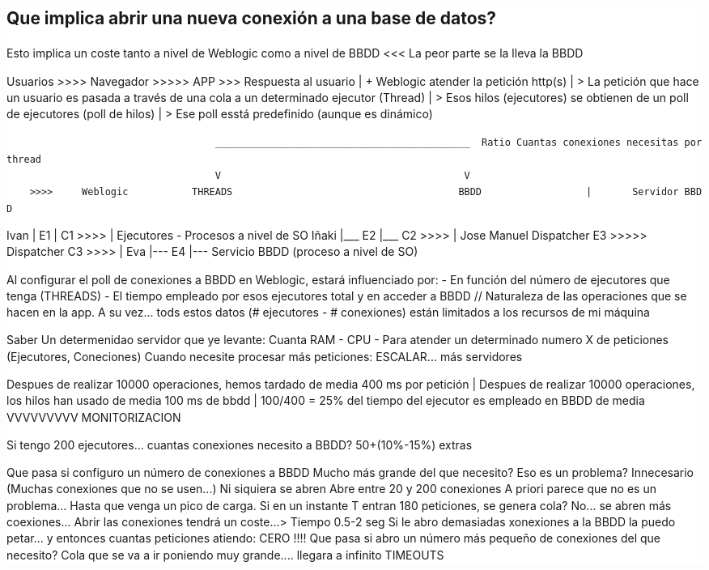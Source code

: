 
## Que implica abrir una nueva conexión a una base de datos?
Esto implica un coste tanto a nivel de Weblogic como a nivel de BBDD <<< La peor parte se la lleva la BBDD






Usuarios >>>> Navegador    >>>>>  APP   >>> Respuesta al usuario
                                | + Weblogic atender la petición http(s)
                                |    > La petición que hace un usuario es pasada a través de una cola a un determinado ejecutor (Thread)
                                |    > Esos hilos (ejecutores) se obtienen de un poll de ejecutores (poll de hilos)
                                |    > Ese poll esstá predefinido (aunque es dinámico)
                                
                                        ____________________________________________  Ratio Cuantas conexiones necesitas por thread
                                        V                                          V
        >>>>     Weblogic           THREADS                                       BBDD                  |       Servidor BBDD
Ivan                 |                 E1                       |                  C1       >>>>        |           Ejecutores - Procesos a nivel de SO
Iñaki                |___              E2                       |___               C2       >>>>        |
Jose Manuel          Dispatcher        E3      >>>>>            Dispatcher         C3       >>>>        |
Eva                  |---              E4                       |---                                            Servicio BBDD (proceso a nivel de SO)



Al configurar el poll de conexiones a BBDD en Weblogic, estará influenciado por:
    - En función del número de ejecutores que tenga (THREADS)
    - El tiempo empleado por esos ejecutores total y en acceder a BBDD   // Naturaleza de las operaciones que se hacen en la app.
A su vez... tods estos datos (# ejecutores - # conexiones) están limitados a los recursos de mi máquina    

Saber Un determenidao servidor que ye levante: Cuanta RAM - CPU - Para atender un determinado numero X de peticiones (Ejecutores, Coneciones)
    Cuando necesite procesar más peticiones: ESCALAR... más servidores 


Despues de realizar 10000 operaciones, hemos tardado de media 400 ms por petición    |
Despues de realizar 10000 operaciones, los hilos han usado de media 100 ms de bbdd   |   100/400 = 25% del tiempo del ejecutor es empleado en BBDD de media
      VVVVVVVVV
    MONITORIZACION
    
    
Si tengo 200 ejecutores... cuantas conexiones necesito a BBDD? 50+(10%-15%) extras

Que pasa si configuro un número de conexiones a BBDD Mucho más grande del que necesito? Eso es un problema?
    Innecesario (Muchas conexiones que no se usen...) Ni siquiera se abren
    Abre entre 20 y 200 conexiones
     A priori parece que no es un problema... Hasta que venga un pico de carga. Si en un instante T entran 180 peticiones, se genera cola?
        No... se abren más coexiones... Abrir las conexiones tendrá un coste...> Tiempo 0.5-2 seg
        Si le abro demasiadas xonexiones a la BBDD la puedo petar... y entonces cuantas peticiones atiendo: CERO !!!!
Que pasa si abro un número más pequeño de conexiones del que necesito?
    Cola que se va a ir poniendo muy grande.... llegara a infinito TIMEOUTS
